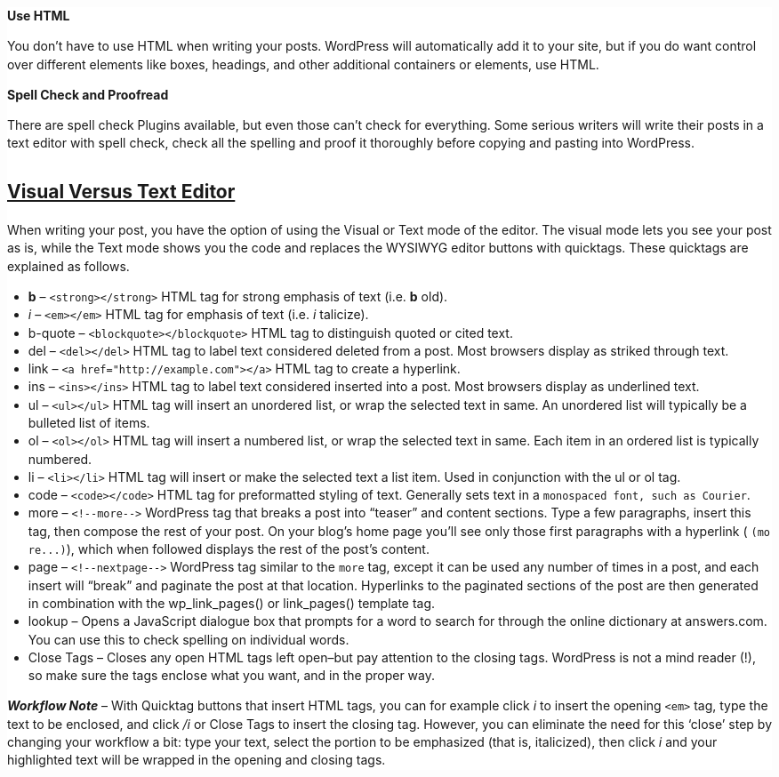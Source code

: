**Use HTML**

You don’t have to use HTML when writing your posts. WordPress will automatically add it to your site, but if you do want control over different elements like boxes, headings, and other additional containers or elements, use HTML.

**Spell Check and Proofread**

There are spell check Plugins available, but even those can’t check for everything. Some serious writers will write their posts in a text editor with spell check, check all the spelling and proof it thoroughly before copying and pasting into WordPress.

## [Visual Versus Text Editor](https://wordpress.org/documentation/article/write-posts-classic-editor/\#visual-versus-text-editor)

When writing your post, you have the option of using the Visual or Text mode of the editor. The visual mode lets you see your post as is, while the Text mode shows you the code and replaces the WYSIWYG editor buttons with quicktags. These quicktags are explained as follows.

- **b** – `<strong></strong>` HTML tag for strong emphasis of text (i.e. **b** old).
- _i_ – `<em></em>` HTML tag for emphasis of text (i.e. _i_ talicize).
- b-quote – `<blockquote></blockquote>` HTML tag to distinguish quoted or cited text.
- del – `<del></del>` HTML tag to label text considered deleted from a post. Most browsers display as striked through text.
- link – `<a href="http://example.com"></a>` HTML tag to create a hyperlink.
- ins – `<ins></ins>` HTML tag to label text considered inserted into a post. Most browsers display as underlined text.
- ul – `<ul></ul>` HTML tag will insert an unordered list, or wrap the selected text in same. An unordered list will typically be a bulleted list of items.
- ol – `<ol></ol>` HTML tag will insert a numbered list, or wrap the selected text in same. Each item in an ordered list is typically numbered.
- li – `<li></li>` HTML tag will insert or make the selected text a list item. Used in conjunction with the ul or ol tag.
- code – `<code></code>` HTML tag for preformatted styling of text. Generally sets text in a `monospaced font, such as Courier`.
- more – `<!--more-->` WordPress tag that breaks a post into “teaser” and content sections. Type a few paragraphs, insert this tag, then compose the rest of your post. On your blog’s home page you’ll see only those first paragraphs with a hyperlink ( `(more...)`), which when followed displays the rest of the post’s content.
- page – `<!--nextpage-->` WordPress tag similar to the `more` tag, except it can be used any number of times in a post, and each insert will “break” and paginate the post at that location. Hyperlinks to the paginated sections of the post are then generated in combination with the wp\_link\_pages() or link\_pages() template tag.
- lookup – Opens a JavaScript dialogue box that prompts for a word to search for through the online dictionary at answers.com. You can use this to check spelling on individual words.
- Close Tags – Closes any open HTML tags left open–but pay attention to the closing tags. WordPress is not a mind reader (!), so make sure the tags enclose what you want, and in the proper way.

**_Workflow Note_** – With Quicktag buttons that insert HTML tags, you can for example click _i_ to insert the opening `<em>` tag, type the text to be enclosed, and click _/i_ or Close Tags to insert the closing tag. However, you can eliminate the need for this ‘close’ step by changing your workflow a bit: type your text, select the portion to be emphasized (that is, italicized), then click _i_ and your highlighted text will be wrapped in the opening and closing tags.
